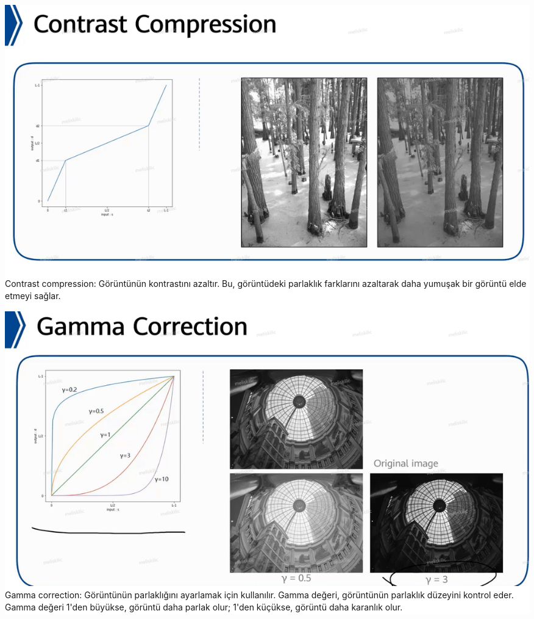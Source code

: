 ![alt text](../images/image-processing/10-image-10.png)
Contrast compression: Görüntünün kontrastını azaltır. Bu, görüntüdeki parlaklık farklarını azaltarak daha yumuşak bir görüntü elde etmeyi sağlar.

![alt text](../images/image-processing/11-image-11.png)
Gamma correction: Görüntünün parlaklığını ayarlamak için kullanılır. Gamma değeri, görüntünün parlaklık düzeyini kontrol eder. Gamma değeri 1'den büyükse, görüntü daha parlak olur; 1'den küçükse, görüntü daha karanlık olur.

